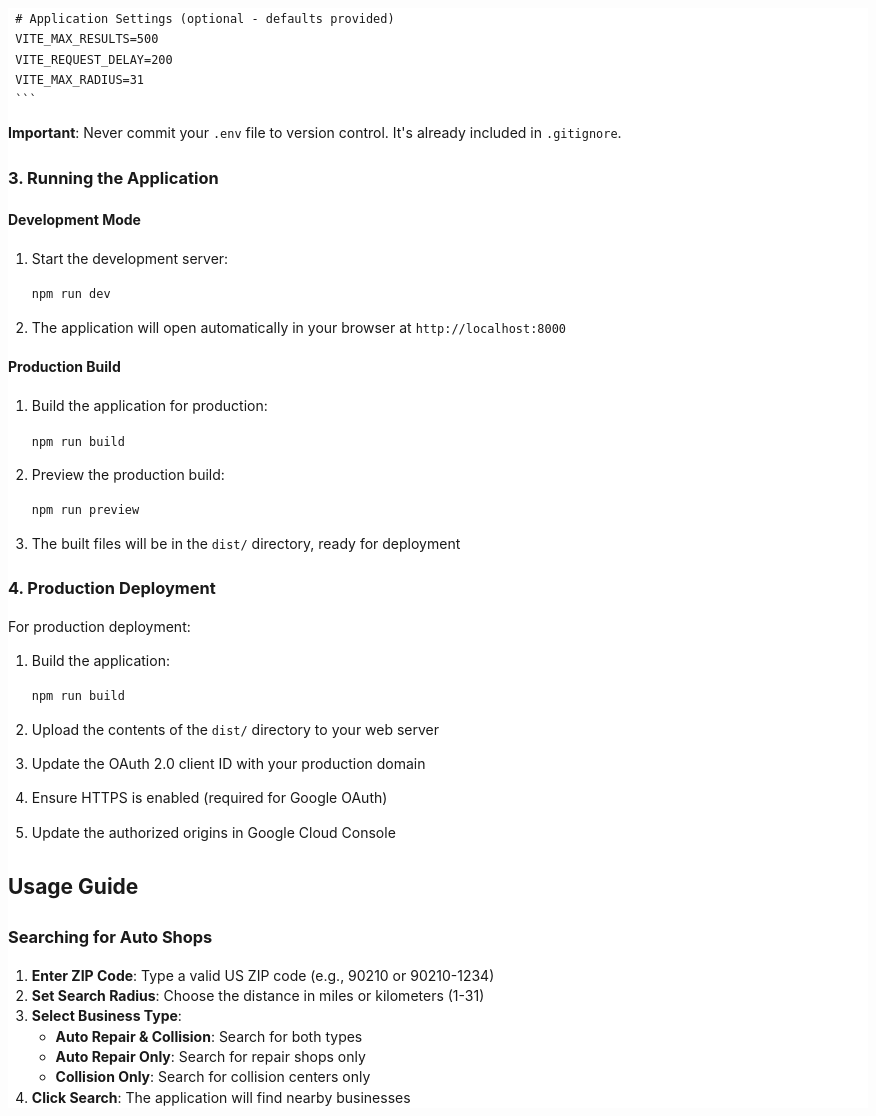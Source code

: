      # Application Settings (optional - defaults provided)
     VITE_MAX_RESULTS=500
     VITE_REQUEST_DELAY=200
     VITE_MAX_RADIUS=31
     ```

   **Important**: Never commit your `.env` file to version control. It's already included in `.gitignore`.

### 3. Running the Application

#### Development Mode

1. Start the development server:
   ```bash
   npm run dev
   ```

2. The application will open automatically in your browser at `http://localhost:8000`

#### Production Build

1. Build the application for production:
   ```bash
   npm run build
   ```

2. Preview the production build:
   ```bash
   npm run preview
   ```

3. The built files will be in the `dist/` directory, ready for deployment

### 4. Production Deployment

For production deployment:

1. Build the application:
   ```bash
   npm run build
   ```

2. Upload the contents of the `dist/` directory to your web server
3. Update the OAuth 2.0 client ID with your production domain
4. Ensure HTTPS is enabled (required for Google OAuth)
5. Update the authorized origins in Google Cloud Console

## Usage Guide

### Searching for Auto Shops

1. **Enter ZIP Code**: Type a valid US ZIP code (e.g., 90210 or 90210-1234)
2. **Set Search Radius**: Choose the distance in miles or kilometers (1-31)
3. **Select Business Type**:
   - **Auto Repair & Collision**: Search for both types
   - **Auto Repair Only**: Search for repair shops only
   - **Collision Only**: Search for collision centers only
4. **Click Search**: The application will find nearby businesses
